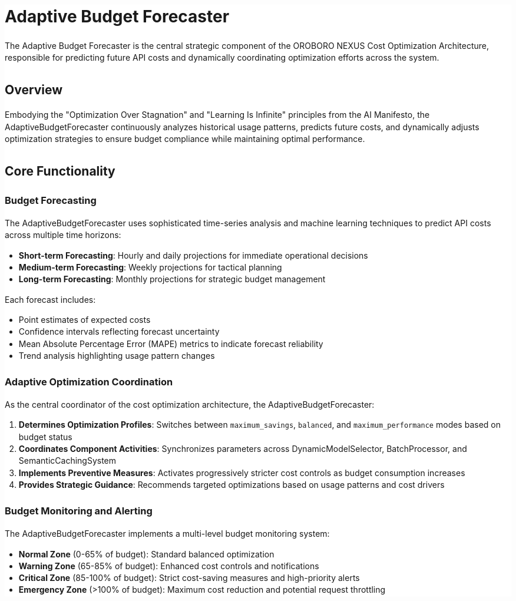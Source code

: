 # Adaptive Budget Forecaster

The Adaptive Budget Forecaster is the central strategic component of the OROBORO NEXUS Cost Optimization Architecture, responsible for predicting future API costs and dynamically coordinating optimization efforts across the system.

## Overview

Embodying the "Optimization Over Stagnation" and "Learning Is Infinite" principles from the AI Manifesto, the AdaptiveBudgetForecaster continuously analyzes historical usage patterns, predicts future costs, and dynamically adjusts optimization strategies to ensure budget compliance while maintaining optimal performance.

## Core Functionality

### Budget Forecasting

The AdaptiveBudgetForecaster uses sophisticated time-series analysis and machine learning techniques to predict API costs across multiple time horizons:

- **Short-term Forecasting**: Hourly and daily projections for immediate operational decisions
- **Medium-term Forecasting**: Weekly projections for tactical planning
- **Long-term Forecasting**: Monthly projections for strategic budget management

Each forecast includes:
- Point estimates of expected costs
- Confidence intervals reflecting forecast uncertainty
- Mean Absolute Percentage Error (MAPE) metrics to indicate forecast reliability
- Trend analysis highlighting usage pattern changes

### Adaptive Optimization Coordination

As the central coordinator of the cost optimization architecture, the AdaptiveBudgetForecaster:

1. **Determines Optimization Profiles**: Switches between `maximum_savings`, `balanced`, and `maximum_performance` modes based on budget status
2. **Coordinates Component Activities**: Synchronizes parameters across DynamicModelSelector, BatchProcessor, and SemanticCachingSystem
3. **Implements Preventive Measures**: Activates progressively stricter cost controls as budget consumption increases
4. **Provides Strategic Guidance**: Recommends targeted optimizations based on usage patterns and cost drivers

### Budget Monitoring and Alerting

The AdaptiveBudgetForecaster implements a multi-level budget monitoring system:

- **Normal Zone** (0-65% of budget): Standard balanced optimization
- **Warning Zone** (65-85% of budget): Enhanced cost controls and notifications
- **Critical Zone** (85-100% of budget): Strict cost-saving measures and high-priority alerts
- **Emergency Zone** (>100% of budget): Maximum cost reduction and potential request throttling

